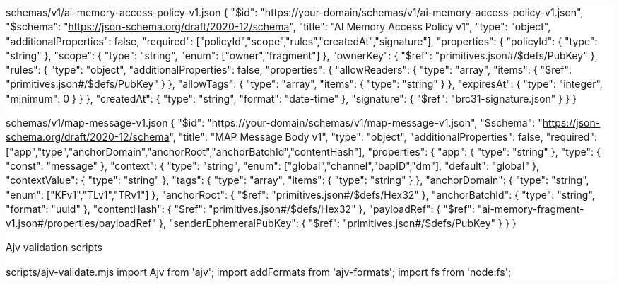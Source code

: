 schemas/v1/ai-memory-access-policy-v1.json
{
  "$id": "https://your-domain/schemas/v1/ai-memory-access-policy-v1.json",
  "$schema": "https://json-schema.org/draft/2020-12/schema",
  "title": "AI Memory Access Policy v1",
  "type": "object",
  "additionalProperties": false,
  "required": ["policyId","scope","rules","createdAt","signature"],
  "properties": {
    "policyId": { "type": "string" },
    "scope": { "type": "string", "enum": ["owner","fragment"] },
    "ownerKey": { "$ref": "primitives.json#/$defs/PubKey" },
    "rules": {
      "type": "object", "additionalProperties": false,
      "properties": {
        "allowReaders": { "type": "array", "items": { "$ref": "primitives.json#/$defs/PubKey" } },
        "allowTags": { "type": "array", "items": { "type": "string" } },
        "expiresAt": { "type": "integer", "minimum": 0 }
      }
    },
    "createdAt": { "type": "string", "format": "date-time" },
    "signature": { "$ref": "brc31-signature.json" }
  }
}

schemas/v1/map-message-v1.json
{
  "$id": "https://your-domain/schemas/v1/map-message-v1.json",
  "$schema": "https://json-schema.org/draft/2020-12/schema",
  "title": "MAP Message Body v1",
  "type": "object",
  "additionalProperties": false,
  "required": ["app","type","anchorDomain","anchorRoot","anchorBatchId","contentHash"],
  "properties": {
    "app": { "type": "string" },
    "type": { "const": "message" },
    "context": { "type": "string", "enum": ["global","channel","bapID","dm"], "default": "global" },
    "contextValue": { "type": "string" },
    "tags": { "type": "array", "items": { "type": "string" } },
    "anchorDomain": { "type": "string", "enum": ["KFv1","TLv1","TRv1"] },
    "anchorRoot": { "$ref": "primitives.json#/$defs/Hex32" },
    "anchorBatchId": { "type": "string", "format": "uuid" },
    "contentHash": { "$ref": "primitives.json#/$defs/Hex32" },
    "payloadRef": { "$ref": "ai-memory-fragment-v1.json#/properties/payloadRef" },
    "senderEphemeralPubKey": { "$ref": "primitives.json#/$defs/PubKey" }
  }
}

Ajv validation scripts

scripts/ajv-validate.mjs
import Ajv from 'ajv';
import addFormats from 'ajv-formats';
import fs from 'node:fs';
